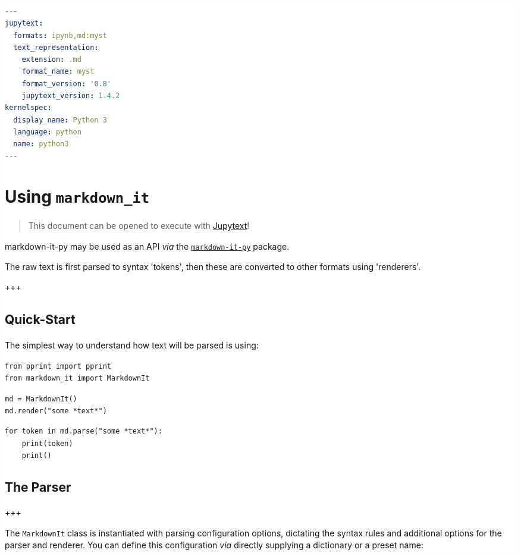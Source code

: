 ```yaml
---
jupytext:
  formats: ipynb,md:myst
  text_representation:
    extension: .md
    format_name: myst
    format_version: '0.8'
    jupytext_version: 1.4.2
kernelspec:
  display_name: Python 3
  language: python
  name: python3
---
```


# Using `markdown_it`

> This document can be opened to execute with [Jupytext](https://jupytext.readthedocs.io)!

markdown-it-py may be used as an API *via* the [`markdown-it-py`](https://pypi.org/project/markdown-it-py/) package.

The raw text is first parsed to syntax 'tokens',
then these are converted to other formats using 'renderers'.

+++

## Quick-Start

The simplest way to understand how text will be parsed is using:

```{code-cell} python
from pprint import pprint
from markdown_it import MarkdownIt
```

```{code-cell} python
md = MarkdownIt()
md.render("some *text*")
```

```{code-cell} python
for token in md.parse("some *text*"):
    print(token)
    print()
```

## The Parser

+++

The `MarkdownIt` class is instantiated with parsing configuration options,
dictating the syntax rules and additional options for the parser and renderer.
You can define this configuration *via* directly supplying a dictionary or a preset name:

